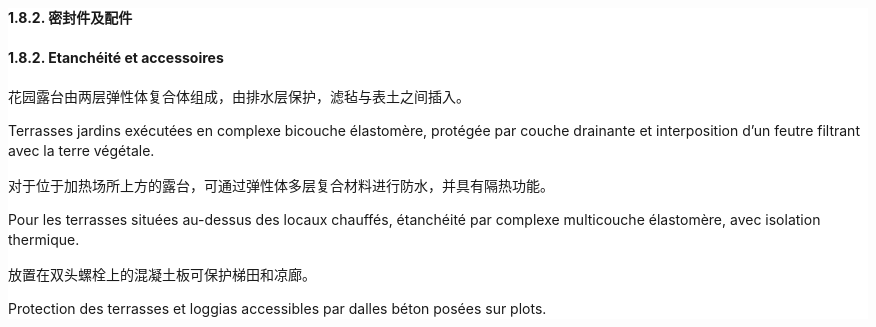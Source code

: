 
#### 1.8.2. 密封件及配件


</div>
<div class="origin">


#### 1.8.2. Etanchéité et accessoires


</div>
</div>

<div class="paragraphe">
<div>
<div class="result">


花园露台由两层弹性体复合体组成，由排水层保护，滤毡与表土之间插入。


</div>
<div class="origin">


Terrasses jardins exécutées en complexe bicouche élastomère, protégée par couche drainante et interposition d’un feutre filtrant avec la terre végétale.


</div>
</div>
<div>
<div class="result">


对于位于加热场所上方的露台，可通过弹性体多层复合材料进行防水，并具有隔热功能。


</div>
<div class="origin">


Pour les terrasses situées au-dessus des locaux chauffés, étanchéité par complexe multicouche élastomère, avec isolation thermique.


</div>
</div>
<div>
<div class="result">


放置在双头螺栓上的混凝土板可保护梯田和凉廊。


</div>
<div class="origin">


Protection des terrasses et loggias accessibles par dalles béton posées sur plots.


</div>
</div>
<div>
<div class="result">
